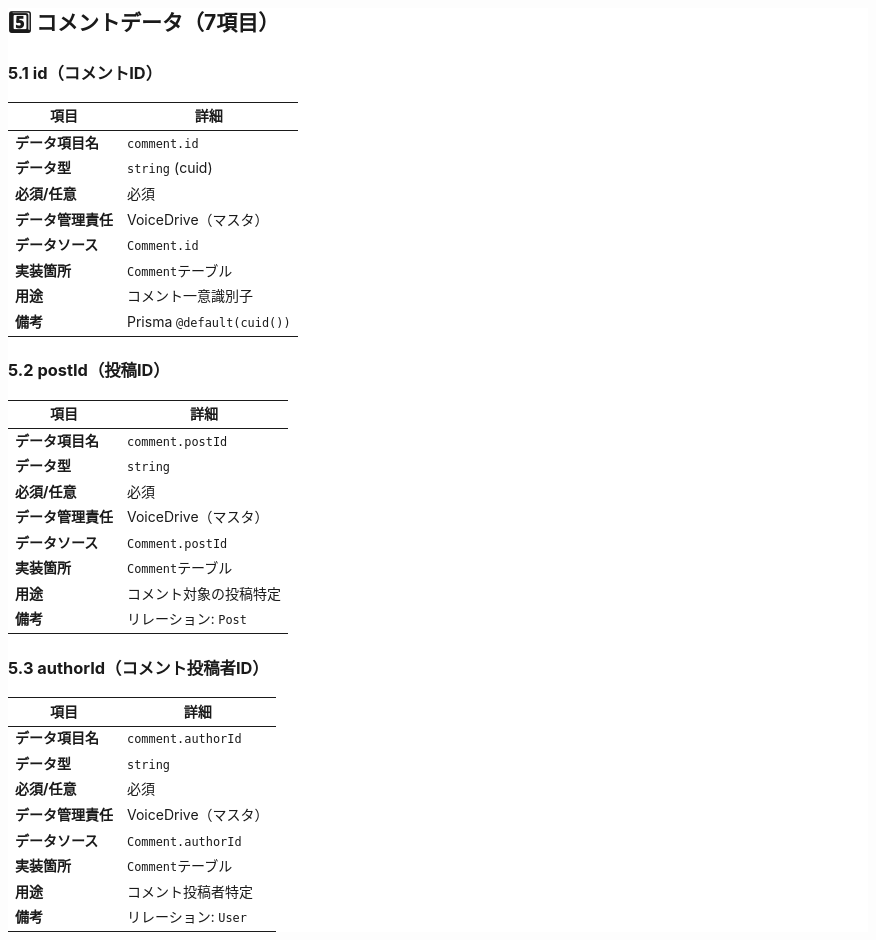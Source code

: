 
## 5️⃣ コメントデータ（7項目）

### 5.1 id（コメントID）

| 項目 | 詳細 |
|------|------|
| **データ項目名** | `comment.id` |
| **データ型** | `string` (cuid) |
| **必須/任意** | 必須 |
| **データ管理責任** | VoiceDrive（マスタ） |
| **データソース** | `Comment.id` |
| **実装箇所** | `Comment`テーブル |
| **用途** | コメント一意識別子 |
| **備考** | Prisma `@default(cuid())` |

### 5.2 postId（投稿ID）

| 項目 | 詳細 |
|------|------|
| **データ項目名** | `comment.postId` |
| **データ型** | `string` |
| **必須/任意** | 必須 |
| **データ管理責任** | VoiceDrive（マスタ） |
| **データソース** | `Comment.postId` |
| **実装箇所** | `Comment`テーブル |
| **用途** | コメント対象の投稿特定 |
| **備考** | リレーション: `Post` |

### 5.3 authorId（コメント投稿者ID）

| 項目 | 詳細 |
|------|------|
| **データ項目名** | `comment.authorId` |
| **データ型** | `string` |
| **必須/任意** | 必須 |
| **データ管理責任** | VoiceDrive（マスタ） |
| **データソース** | `Comment.authorId` |
| **実装箇所** | `Comment`テーブル |
| **用途** | コメント投稿者特定 |
| **備考** | リレーション: `User` |

